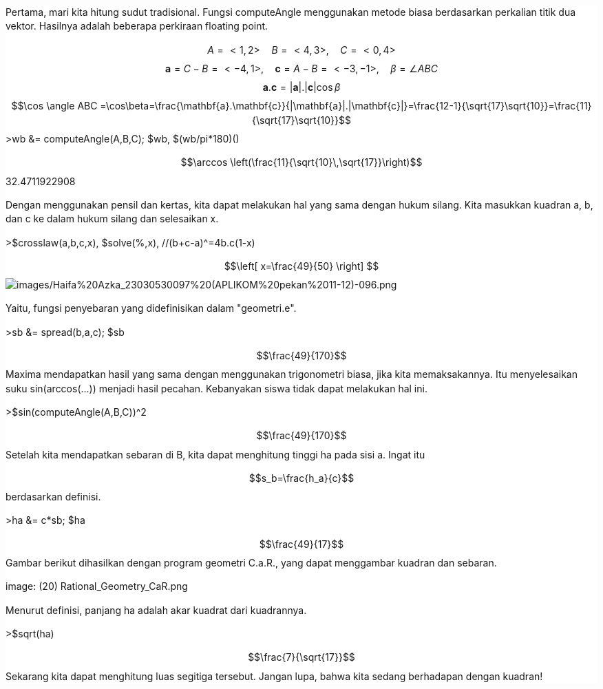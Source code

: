 Pertama, mari kita hitung sudut tradisional. Fungsi computeAngle
menggunakan metode biasa berdasarkan perkalian titik dua vektor.
Hasilnya adalah beberapa perkiraan floating point.


$$A=<1,2>\quad B=<4,3>,\quad C=<0,4>$$$$\mathbf{a}=C-B=<-4,1>,\quad \mathbf{c}=A-B=<-3,-1>,\quad \beta=\angle ABC$$$$\mathbf{a}.\mathbf{c}=|\mathbf{a}|.|\mathbf{c}|\cos \beta$$$$\cos \angle ABC =\cos\beta=\frac{\mathbf{a}.\mathbf{c}}{|\mathbf{a}|.|\mathbf{c}|}=\frac{12-1}{\sqrt{17}\sqrt{10}}=\frac{11}{\sqrt{17}\sqrt{10}}$$\>wb &= computeAngle(A,B,C); $wb, $(wb/pi\*180)()


$$\arccos \left(\frac{11}{\sqrt{10}\,\sqrt{17}}\right)$$    32.4711922908

Dengan menggunakan pensil dan kertas, kita dapat melakukan hal yang
sama dengan hukum silang. Kita masukkan kuadran a, b, dan c ke dalam
hukum silang dan selesaikan x.


\>$crosslaw(a,b,c,x), $solve(%,x), //(b+c-a)^=4b.c(1-x)


$$\left[ x=\frac{49}{50} \right] $$![images/Haifa%20Azka_23030530097%20(APLIKOM%20pekan%2011-12)-096.png](images/Haifa%20Azka_23030530097%20(APLIKOM%20pekan%2011-12)-096.png)

Yaitu, fungsi penyebaran yang didefinisikan dalam "geometri.e".


\>sb &= spread(b,a,c); $sb


$$\frac{49}{170}$$Maxima mendapatkan hasil yang sama dengan menggunakan trigonometri
biasa, jika kita memaksakannya. Itu menyelesaikan suku
sin(arccos(...)) menjadi hasil pecahan. Kebanyakan siswa tidak dapat
melakukan hal ini.


\>$sin(computeAngle(A,B,C))^2


$$\frac{49}{170}$$Setelah kita mendapatkan sebaran di B, kita dapat menghitung tinggi ha
pada sisi a. Ingat itu


$$s_b=\frac{h_a}{c}$$berdasarkan definisi.


\>ha &= c\*sb; $ha


$$\frac{49}{17}$$Gambar berikut dihasilkan dengan program geometri C.a.R., yang dapat
menggambar kuadran dan sebaran.


image: (20) Rational_Geometry_CaR.png


Menurut definisi, panjang ha adalah akar kuadrat dari kuadrannya.


\>$sqrt(ha)


$$\frac{7}{\sqrt{17}}$$Sekarang kita dapat menghitung luas segitiga tersebut. Jangan lupa,
bahwa kita sedang berhadapan dengan kuadran!

